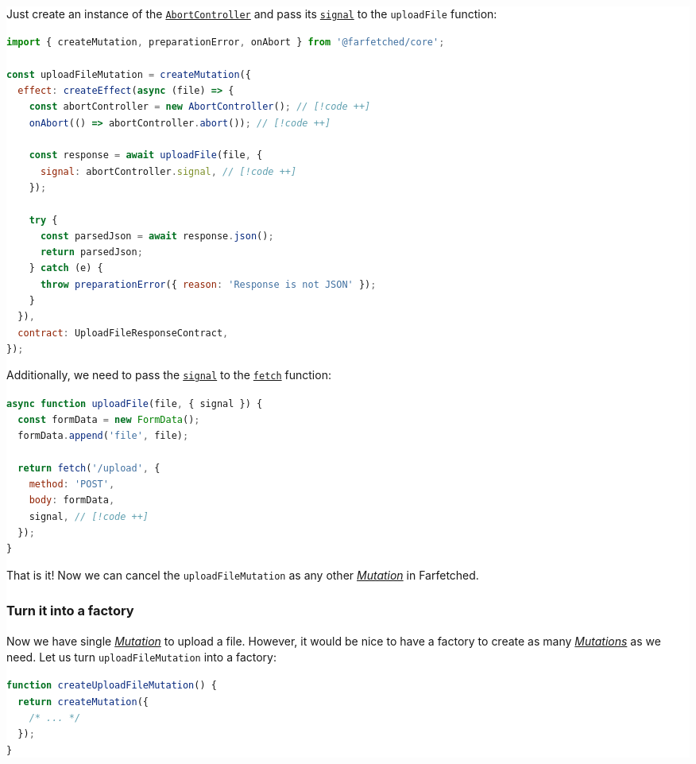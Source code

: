 Just create an instance of the [`AbortController`](https://developer.mozilla.org/en-US/docs/Web/API/AbortController) and pass its [`signal`](https://developer.mozilla.org/en-US/docs/Web/API/AbortSignal) to the `uploadFile` function:

```js
import { createMutation, preparationError, onAbort } from '@farfetched/core';

const uploadFileMutation = createMutation({
  effect: createEffect(async (file) => {
    const abortController = new AbortController(); // [!code ++]
    onAbort(() => abortController.abort()); // [!code ++]

    const response = await uploadFile(file, {
      signal: abortController.signal, // [!code ++]
    });

    try {
      const parsedJson = await response.json();
      return parsedJson;
    } catch (e) {
      throw preparationError({ reason: 'Response is not JSON' });
    }
  }),
  contract: UploadFileResponseContract,
});
```

Additionally, we need to pass the [`signal`](https://developer.mozilla.org/en-US/docs/Web/API/AbortSignal) to the [`fetch`](https://developer.mozilla.org/en-US/docs/Web/API/Fetch_API/Using_Fetch) function:

```js
async function uploadFile(file, { signal }) {
  const formData = new FormData();
  formData.append('file', file);

  return fetch('/upload', {
    method: 'POST',
    body: formData,
    signal, // [!code ++]
  });
}
```

That is it! Now we can cancel the `uploadFileMutation` as any other [_Mutation_](/api/primitives/mutation) in Farfetched.

### Turn it into a factory

Now we have single [_Mutation_](/api/primitives/mutation) to upload a file. However, it would be nice to have a factory to create as many [_Mutations_](/api/primitives/mutation) as we need. Let us turn `uploadFileMutation` into a factory:

```js
function createUploadFileMutation() {
  return createMutation({
    /* ... */
  });
}
```
